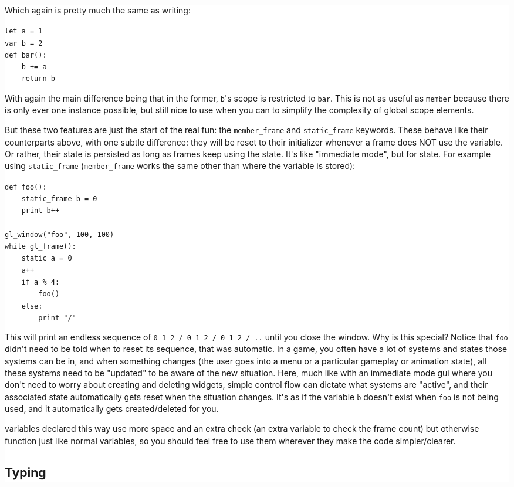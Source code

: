 Which again is pretty much the same as writing:

~~~~~~~~~~~~~~~~~~~~~~~~~~~~~~~~~~~~~~~~~~~~~~~~~~~~~~~~~~~~~~~~~~~~~~~~~~~~~~~~
let a = 1
var b = 2
def bar():
    b += a
    return b
~~~~~~~~~~~~~~~~~~~~~~~~~~~~~~~~~~~~~~~~~~~~~~~~~~~~~~~~~~~~~~~~~~~~~~~~~~~~~~~~

With again the main difference being that in the former, `b`'s scope is restricted
to `bar`.
This is not as useful as `member` because there is only ever one instance possible,
but still nice to use when you can to simplify the complexity of global scope
elements.

But these two features are just the start of the real fun: the `member_frame` and
`static_frame` keywords. These behave like their counterparts above, with one
subtle difference: they will be reset to their initializer whenever a frame does
NOT use the variable. Or rather, their state is persisted as long as frames
keep using the state. It's like "immediate mode", but for state. For example using
`static_frame` (`member_frame` works the same other than where the variable is stored):

~~~~~~~~~~~~~~~~~~~~~~~~~~~~~~~~~~~~~~~~~~~~~~~~~~~~~~~~~~~~~~~~~~~~~~~~~~~~~~~~
def foo():
    static_frame b = 0
    print b++

gl_window("foo", 100, 100)
while gl_frame():
    static a = 0
    a++
    if a % 4:
        foo()
    else:
        print "/"
~~~~~~~~~~~~~~~~~~~~~~~~~~~~~~~~~~~~~~~~~~~~~~~~~~~~~~~~~~~~~~~~~~~~~~~~~~~~~~~~

This will print an endless sequence of `0 1 2 / 0 1 2 / 0 1 2 / ..` until you
close the window. Why is this special? Notice that `foo` didn't need to be told
when to reset its sequence, that was automatic. In a game, you often have a lot
of systems and states those systems can be in, and when something changes (the
user goes into a menu or a particular gameplay or animation state), all these
systems need to be "updated" to be aware of the new situation. Here, much like
with an immediate mode gui where you don't need to worry about creating and
deleting widgets, simple control flow can dictate what systems are "active",
and their associated state automatically gets reset when the situation changes.
It's as if the variable `b` doesn't exist when `foo` is not being used, and
it automatically gets created/deleted for you.

variables declared this way use more space and an extra check (an extra variable
to check the frame count) but otherwise function just like normal variables,
so you should feel free to use them wherever they make the code simpler/clearer.

Typing
------
